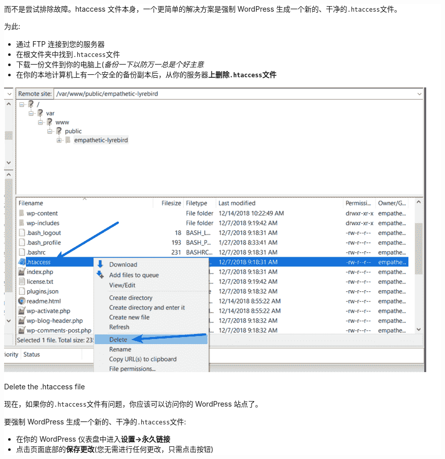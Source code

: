 而不是尝试排除故障。htaccess 文件本身，一个更简单的解决方案是强制 WordPress 生成一个新的、干净的`.htaccess`文件。

为此:

*   通过 FTP 连接到您的服务器
*   在根文件夹中找到`.htaccess`文件
*   下载一份文件到你的电脑上(*备份一下以防万一总是个好主意*
*   在你的本地计算机上有一个安全的备份副本后，从你的服务器**上删除`.htaccess`文件**

![Delete the .htaccess file](img/a77777ac5140eb051845670edf3a79b1.png)

Delete the .htaccess file



现在，如果你的`.htaccess`文件有问题，你应该可以访问你的 WordPress 站点了。

要强制 WordPress 生成一个新的、干净的`.htaccess`文件:

*   在你的 WordPress 仪表盘中进入**设置→永久链接**
*   点击页面底部的**保存更改**(您无需进行任何更改，只需点击按钮)
